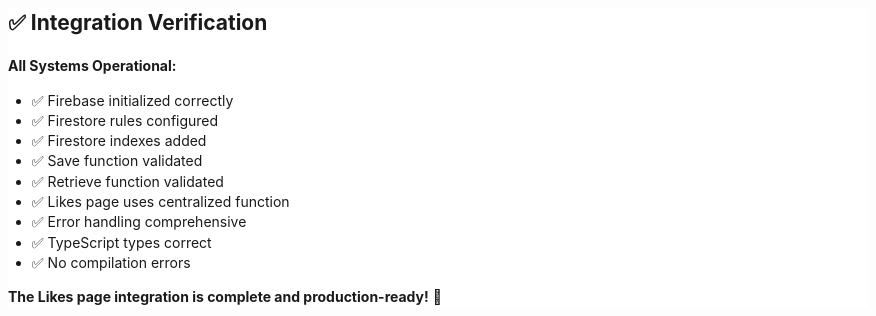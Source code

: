 
## ✅ Integration Verification

**All Systems Operational:**
- ✅ Firebase initialized correctly
- ✅ Firestore rules configured
- ✅ Firestore indexes added
- ✅ Save function validated
- ✅ Retrieve function validated
- ✅ Likes page uses centralized function
- ✅ Error handling comprehensive
- ✅ TypeScript types correct
- ✅ No compilation errors

**The Likes page integration is complete and production-ready!** 🎉
